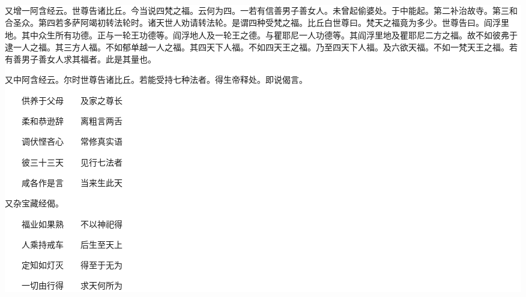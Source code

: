 又增一阿含经云。世尊告诸比丘。今当说四梵之福。云何为四。一若有信善男子善女人。未曾起偷婆处。于中能起。第二补治故寺。第三和合圣众。第四若多萨阿竭初转法轮时。诸天世人劝请转法轮。是谓四种受梵之福。比丘白世尊曰。梵天之福竟为多少。世尊告曰。阎浮里地。其中众生所有功德。正与一轮王功德等。阎浮地人及一轮王之德。与瞿耶尼一人功德等。其阎浮里地及瞿耶尼二方之福。故不如彼弗于逮一人之福。其三方人福。不如郁单越一人之福。其四天下人福。不如四天王之福。乃至四天下人福。及六欲天福。不如一梵天王之福。若有善男子善女人求其福者。此是其量也。

又中阿含经云。尔时世尊告诸比丘。若能受持七种法者。得生帝释处。即说偈言。

&emsp;&emsp;供养于父母&emsp;&emsp;及家之尊长

&emsp;&emsp;柔和恭逊辞&emsp;&emsp;离粗言两舌

&emsp;&emsp;调伏悭吝心&emsp;&emsp;常修真实语

&emsp;&emsp;彼三十三天&emsp;&emsp;见行七法者

&emsp;&emsp;咸各作是言&emsp;&emsp;当来生此天

又杂宝藏经偈。

&emsp;&emsp;福业如果熟&emsp;&emsp;不以神祀得

&emsp;&emsp;人乘持戒车&emsp;&emsp;后生至天上

&emsp;&emsp;定知如灯灭&emsp;&emsp;得至于无为

&emsp;&emsp;一切由行得&emsp;&emsp;求天何所为